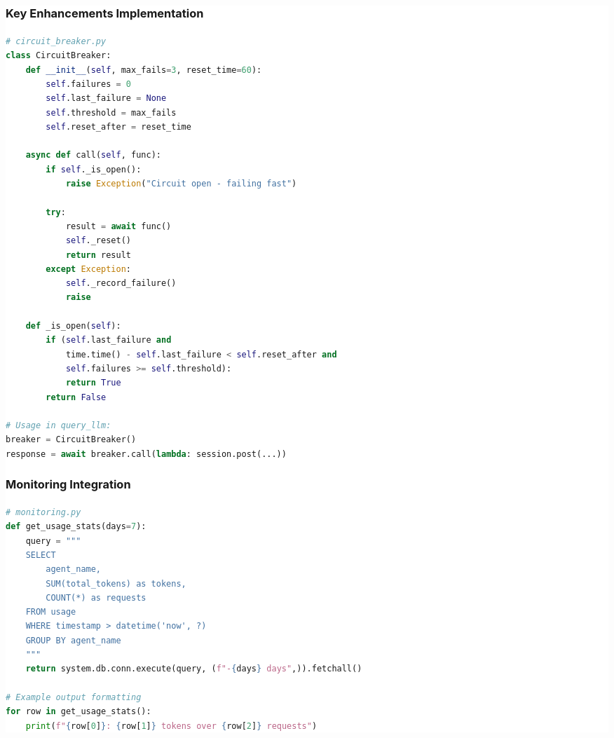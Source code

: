 ### Key Enhancements Implementation

```python
# circuit_breaker.py
class CircuitBreaker:
    def __init__(self, max_fails=3, reset_time=60):
        self.failures = 0
        self.last_failure = None
        self.threshold = max_fails
        self.reset_after = reset_time

    async def call(self, func):
        if self._is_open():
            raise Exception("Circuit open - failing fast")
        
        try:
            result = await func()
            self._reset()
            return result
        except Exception:
            self._record_failure()
            raise

    def _is_open(self):
        if (self.last_failure and 
            time.time() - self.last_failure < self.reset_after and
            self.failures >= self.threshold):
            return True
        return False

# Usage in query_llm:
breaker = CircuitBreaker()
response = await breaker.call(lambda: session.post(...))
```

### Monitoring Integration

```python
# monitoring.py
def get_usage_stats(days=7):
    query = """
    SELECT 
        agent_name, 
        SUM(total_tokens) as tokens,
        COUNT(*) as requests
    FROM usage 
    WHERE timestamp > datetime('now', ?)
    GROUP BY agent_name
    """
    return system.db.conn.execute(query, (f"-{days} days",)).fetchall()

# Example output formatting
for row in get_usage_stats():
    print(f"{row[0]}: {row[1]} tokens over {row[2]} requests")
```
